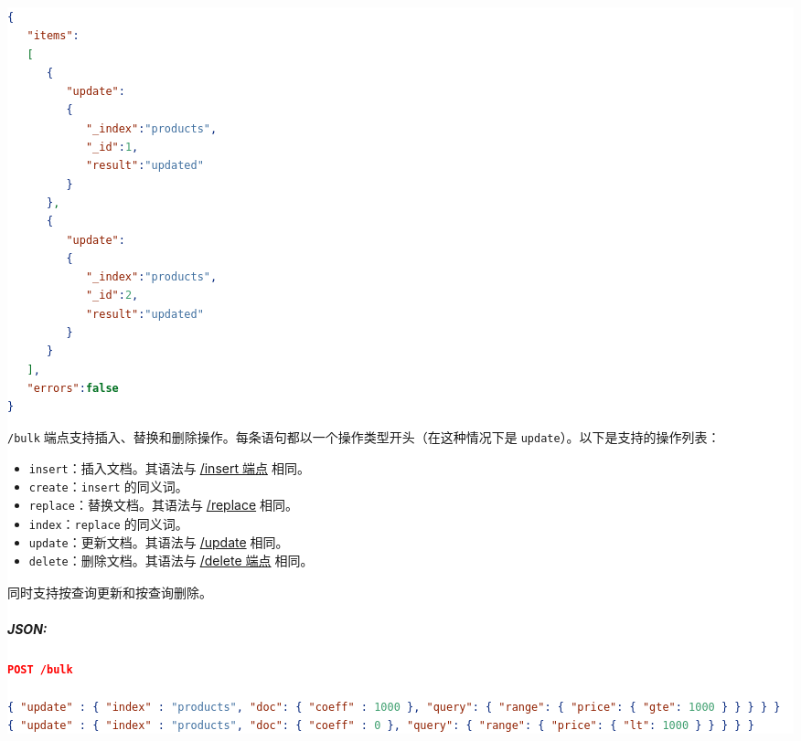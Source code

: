 ```json
{
   "items":
   [
      {
         "update":
         {
            "_index":"products",
            "_id":1,
            "result":"updated"
         }
      },
      {
         "update":
         {
            "_index":"products",
            "_id":2,
            "result":"updated"
         }
      }
   ],
   "errors":false
}
```



`/bulk` 端点支持插入、替换和删除操作。每条语句都以一个操作类型开头（在这种情况下是 `update`）。以下是支持的操作列表：

- `insert`：插入文档。其语法与 [/insert 端点](../../Quick_start_guide.md#添加文档) 相同。
- `create`：`insert` 的同义词。
- `replace`：替换文档。其语法与 [/replace](../../Data_creation_and_modification/Updating_documents/REPLACE.md) 相同。
- `index`：`replace` 的同义词。
- `update`：更新文档。其语法与 [/update](../../Data_creation_and_modification/Updating_documents/UPDATE.md#通过-HTTP-JSON-进行更新) 相同。
- `delete`：删除文档。其语法与 [/delete 端点](../../Data_creation_and_modification/Deleting_documents.md) 相同。

同时支持按查询更新和按查询删除。




##### JSON:



```json
POST /bulk

{ "update" : { "index" : "products", "doc": { "coeff" : 1000 }, "query": { "range": { "price": { "gte": 1000 } } } } }
{ "update" : { "index" : "products", "doc": { "coeff" : 0 }, "query": { "range": { "price": { "lt": 1000 } } } } }
```


